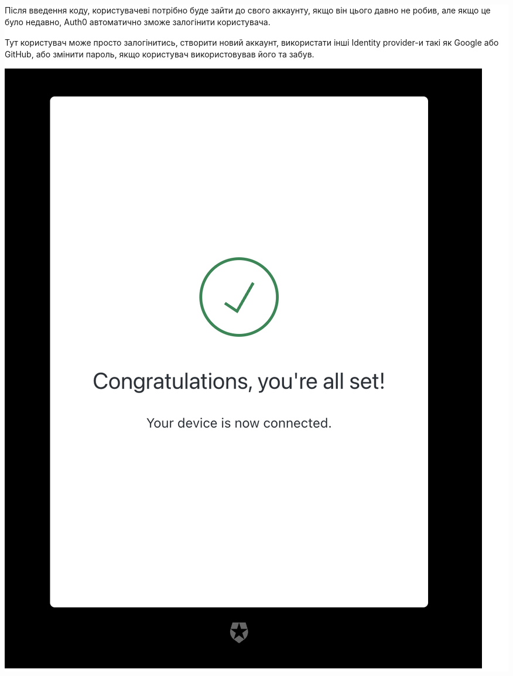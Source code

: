 Після введення коду, користувачеві потрібно буде зайти до свого аккаунту, якщо він цього давно не робив, але якщо це було недавно, Auth0 автоматично зможе залогінити користувача.

Тут користувач може просто залогінитись, створити новий аккаунт, використати інші Identity provider-и такі як Google або GitHub, або змінити пароль, якщо користувач використовував його та забув.

![Рисунок 5 - Сторінка після логіну](image-4.png)

